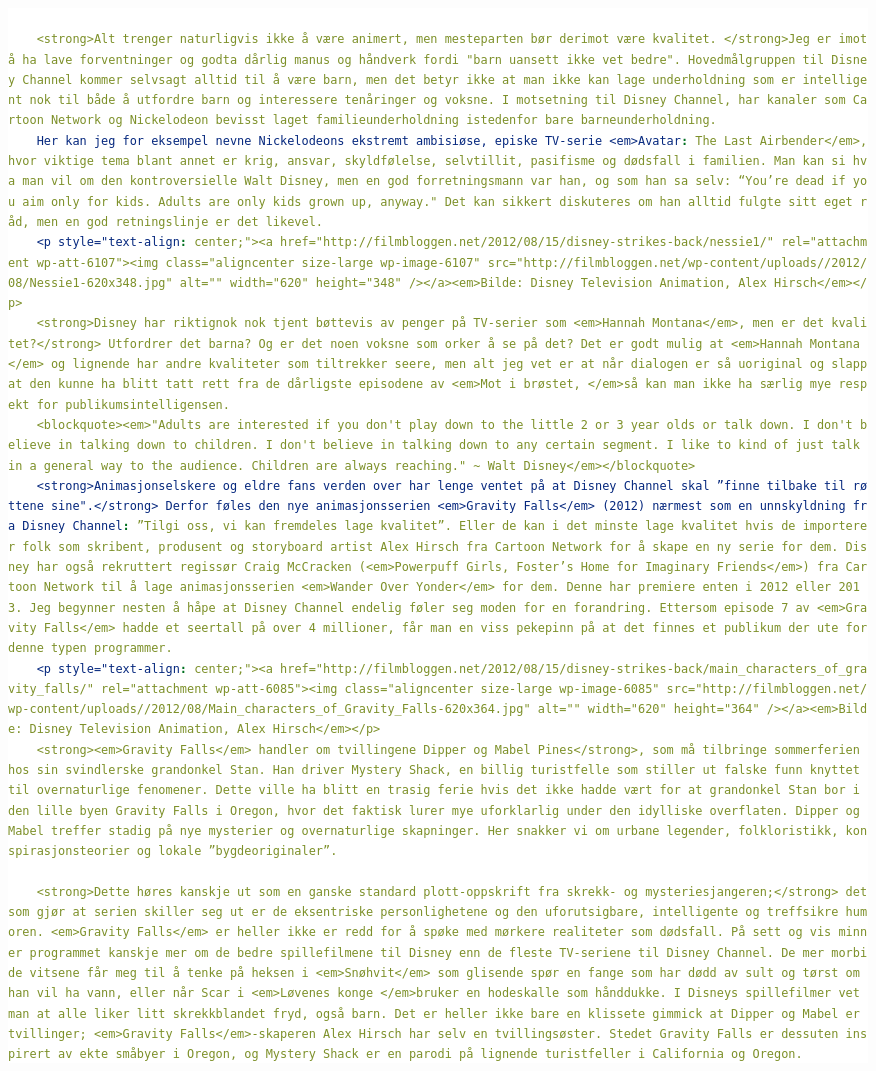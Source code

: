 ```yaml
    
    <strong>Alt trenger naturligvis ikke å være animert, men mesteparten bør derimot være kvalitet. </strong>Jeg er imot å ha lave forventninger og godta dårlig manus og håndverk fordi "barn uansett ikke vet bedre". Hovedmålgruppen til Disney Channel kommer selvsagt alltid til å være barn, men det betyr ikke at man ikke kan lage underholdning som er intelligent nok til både å utfordre barn og interessere tenåringer og voksne. I motsetning til Disney Channel, har kanaler som Cartoon Network og Nickelodeon bevisst laget familieunderholdning istedenfor bare barneunderholdning.
    Her kan jeg for eksempel nevne Nickelodeons ekstremt ambisiøse, episke TV-serie <em>Avatar: The Last Airbender</em>, hvor viktige tema blant annet er krig, ansvar, skyldfølelse, selvtillit, pasifisme og dødsfall i familien. Man kan si hva man vil om den kontroversielle Walt Disney, men en god forretningsmann var han, og som han sa selv: “You’re dead if you aim only for kids. Adults are only kids grown up, anyway." Det kan sikkert diskuteres om han alltid fulgte sitt eget råd, men en god retningslinje er det likevel.
    <p style="text-align: center;"><a href="http://filmbloggen.net/2012/08/15/disney-strikes-back/nessie1/" rel="attachment wp-att-6107"><img class="aligncenter size-large wp-image-6107" src="http://filmbloggen.net/wp-content/uploads//2012/08/Nessie1-620x348.jpg" alt="" width="620" height="348" /></a><em>Bilde: Disney Television Animation, Alex Hirsch</em></p>
    <strong>Disney har riktignok nok tjent bøttevis av penger på TV-serier som <em>Hannah Montana</em>, men er det kvalitet?</strong> Utfordrer det barna? Og er det noen voksne som orker å se på det? Det er godt mulig at <em>Hannah Montana</em> og lignende har andre kvaliteter som tiltrekker seere, men alt jeg vet er at når dialogen er så uoriginal og slapp at den kunne ha blitt tatt rett fra de dårligste episodene av <em>Mot i brøstet, </em>så kan man ikke ha særlig mye respekt for publikumsintelligensen.
    <blockquote><em>"Adults are interested if you don't play down to the little 2 or 3 year olds or talk down. I don't believe in talking down to children. I don't believe in talking down to any certain segment. I like to kind of just talk in a general way to the audience. Children are always reaching." ~ Walt Disney</em></blockquote>
    <strong>Animasjonselskere og eldre fans verden over har lenge ventet på at Disney Channel skal ”finne tilbake til røttene sine".</strong> Derfor føles den nye animasjonsserien <em>Gravity Falls</em> (2012) nærmest som en unnskyldning fra Disney Channel: ”Tilgi oss, vi kan fremdeles lage kvalitet”. Eller de kan i det minste lage kvalitet hvis de importerer folk som skribent, produsent og storyboard artist Alex Hirsch fra Cartoon Network for å skape en ny serie for dem. Disney har også rekruttert regissør Craig McCracken (<em>Powerpuff Girls, Foster’s Home for Imaginary Friends</em>) fra Cartoon Network til å lage animasjonsserien <em>Wander Over Yonder</em> for dem. Denne har premiere enten i 2012 eller 2013. Jeg begynner nesten å håpe at Disney Channel endelig føler seg moden for en forandring. Ettersom episode 7 av <em>Gravity Falls</em> hadde et seertall på over 4 millioner, får man en viss pekepinn på at det finnes et publikum der ute for denne typen programmer.
    <p style="text-align: center;"><a href="http://filmbloggen.net/2012/08/15/disney-strikes-back/main_characters_of_gravity_falls/" rel="attachment wp-att-6085"><img class="aligncenter size-large wp-image-6085" src="http://filmbloggen.net/wp-content/uploads//2012/08/Main_characters_of_Gravity_Falls-620x364.jpg" alt="" width="620" height="364" /></a><em>Bilde: Disney Television Animation, Alex Hirsch</em></p>
    <strong><em>Gravity Falls</em> handler om tvillingene Dipper og Mabel Pines</strong>, som må tilbringe sommerferien hos sin svindlerske grandonkel Stan. Han driver Mystery Shack, en billig turistfelle som stiller ut falske funn knyttet til overnaturlige fenomener. Dette ville ha blitt en trasig ferie hvis det ikke hadde vært for at grandonkel Stan bor i den lille byen Gravity Falls i Oregon, hvor det faktisk lurer mye uforklarlig under den idylliske overflaten. Dipper og Mabel treffer stadig på nye mysterier og overnaturlige skapninger. Her snakker vi om urbane legender, folkloristikk, konspirasjonsteorier og lokale ”bygdeoriginaler”.
    
    <strong>Dette høres kanskje ut som en ganske standard plott-oppskrift fra skrekk- og mysteriesjangeren;</strong> det som gjør at serien skiller seg ut er de eksentriske personlighetene og den uforutsigbare, intelligente og treffsikre humoren. <em>Gravity Falls</em> er heller ikke er redd for å spøke med mørkere realiteter som dødsfall. På sett og vis minner programmet kanskje mer om de bedre spillefilmene til Disney enn de fleste TV-seriene til Disney Channel. De mer morbide vitsene får meg til å tenke på heksen i <em>Snøhvit</em> som glisende spør en fange som har dødd av sult og tørst om han vil ha vann, eller når Scar i <em>Løvenes konge </em>bruker en hodeskalle som hånddukke. I Disneys spillefilmer vet man at alle liker litt skrekkblandet fryd, også barn. Det er heller ikke bare en klissete gimmick at Dipper og Mabel er tvillinger; <em>Gravity Falls</em>-skaperen Alex Hirsch har selv en tvillingsøster. Stedet Gravity Falls er dessuten inspirert av ekte småbyer i Oregon, og Mystery Shack er en parodi på lignende turistfeller i California og Oregon.
```